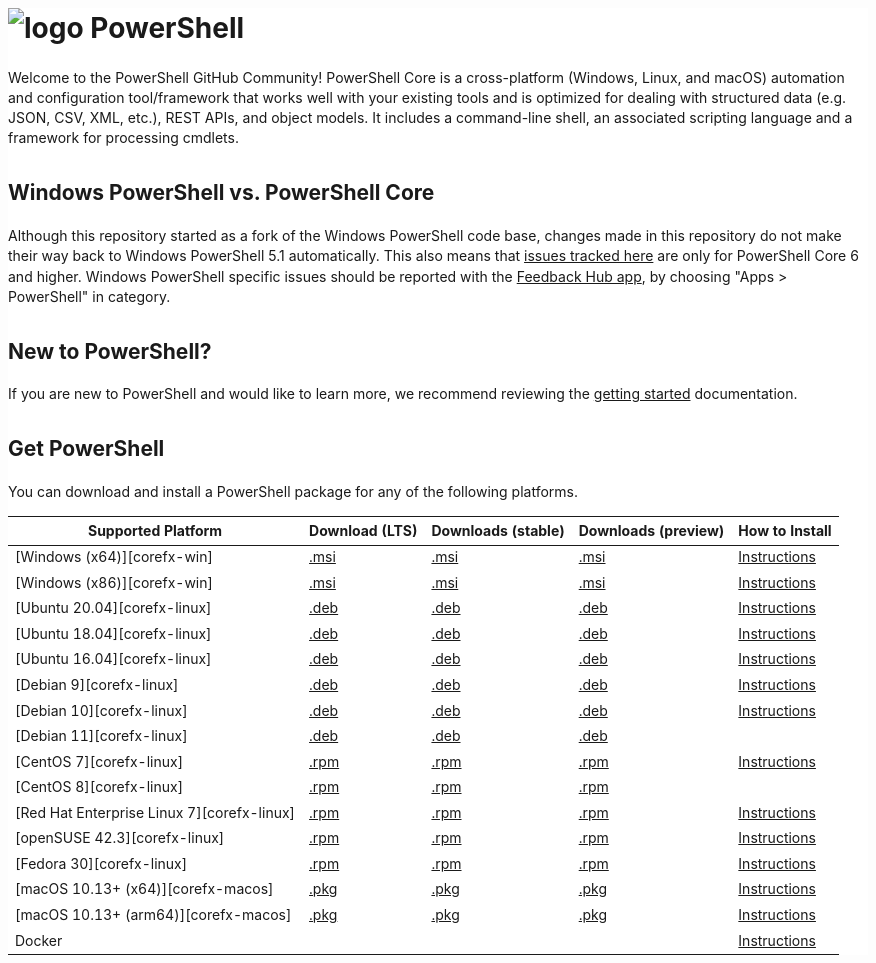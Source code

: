 # ![logo][] PowerShell

Welcome to the PowerShell GitHub Community!
PowerShell Core is a cross-platform (Windows, Linux, and macOS) automation and configuration tool/framework that works well with your existing tools and is optimized
for dealing with structured data (e.g. JSON, CSV, XML, etc.), REST APIs, and object models.
It includes a command-line shell, an associated scripting language and a framework for processing cmdlets.

[logo]: https://raw.githubusercontent.com/PowerShell/PowerShell/master/assets/ps_black_64.svg?sanitize=true

## Windows PowerShell vs. PowerShell Core

Although this repository started as a fork of the Windows PowerShell code base, changes made in this repository do not make their way back to Windows PowerShell 5.1 automatically.
This also means that [issues tracked here][issues] are only for PowerShell Core 6 and higher.
Windows PowerShell specific issues should be reported with the [Feedback Hub app][feedback-hub], by choosing "Apps > PowerShell" in category.

[issues]: https://github.com/PowerShell/PowerShell/issues
[feedback-hub]: https://support.microsoft.com/windows/send-feedback-to-microsoft-with-the-feedback-hub-app-f59187f8-8739-22d6-ba93-f66612949332

## New to PowerShell?

If you are new to PowerShell and would like to learn more, we recommend reviewing the [getting started][] documentation.

[getting started]: https://github.com/PowerShell/PowerShell/tree/master/docs/learning-powershell

## Get PowerShell

You can download and install a PowerShell package for any of the following platforms.

| Supported Platform                         | Download (LTS)          | Downloads (stable)      | Downloads (preview)   | How to Install                |
| -------------------------------------------| ------------------------| ------------------------| ----------------------| ------------------------------|
| [Windows (x64)][corefx-win]                | [.msi][lts-windows-64]  | [.msi][rl-windows-64]   | [.msi][pv-windows-64] | [Instructions][in-windows]    |
| [Windows (x86)][corefx-win]                | [.msi][lts-windows-86]  | [.msi][rl-windows-86]   | [.msi][pv-windows-86] | [Instructions][in-windows]    |
| [Ubuntu 20.04][corefx-linux]               | [.deb][lts-deb]         | [.deb][rl-ubuntu20]     | [.deb][pv-deb]        | [Instructions][in-ubuntu20]   |
| [Ubuntu 18.04][corefx-linux]               | [.deb][lts-deb]         | [.deb][rl-ubuntu18]     | [.deb][pv-deb]        | [Instructions][in-ubuntu18]   |
| [Ubuntu 16.04][corefx-linux]               | [.deb][lts-deb]         | [.deb][rl-ubuntu16]     | [.deb][pv-deb]        | [Instructions][in-ubuntu16]   |
| [Debian 9][corefx-linux]                   | [.deb][lts-deb]         | [.deb][rl-debian9]      | [.deb][pv-deb]        | [Instructions][in-deb9]       |
| [Debian 10][corefx-linux]                  | [.deb][lts-deb]         | [.deb][rl-debian10]     | [.deb][pv-deb]        | [Instructions][in-deb9]       |
| [Debian 11][corefx-linux]                  | [.deb][lts-deb]         | [.deb][rl-debian11]     | [.deb][pv-deb]        |                               |
| [CentOS 7][corefx-linux]                   | [.rpm][lts-rh]          | [.rpm][rl-centos]       | [.rpm][pv-rpm]        | [Instructions][in-centos]     |
| [CentOS 8][corefx-linux]                   | [.rpm][lts-rh]          | [.rpm][rl-centos8]      | [.rpm][pv-rpm]        |                               |
| [Red Hat Enterprise Linux 7][corefx-linux] | [.rpm][lts-rh]          | [.rpm][rl-centos]       | [.rpm][pv-rpm]        | [Instructions][in-rhel7]      |
| [openSUSE 42.3][corefx-linux]              | [.rpm][lts-rh]          | [.rpm][rl-centos]       | [.rpm][pv-rpm]        | [Instructions][in-opensuse]   |
| [Fedora 30][corefx-linux]                  | [.rpm][lts-rh]          | [.rpm][rl-centos]       | [.rpm][pv-rpm]        | [Instructions][in-fedora]     |
| [macOS 10.13+ (x64)][corefx-macos]         | [.pkg][lts-macos]       | [.pkg][rl-macos]        | [.pkg][pv-macos]      | [Instructions][in-macos]      |
| [macOS 10.13+ (arm64)][corefx-macos]       | [.pkg][lts-macos-arm64] | [.pkg][rl-macos-arm64]  | [.pkg][pv-macos-arm64]| [Instructions][in-macos]      |
| Docker                                     |                         |                         |                       | [Instructions][in-docker]     |


[lts-windows-86]: https://github.com/PowerShell/PowerShell/releases/download/v7.2.1/PowerShell-7.2.1-win-x86.msi
[lts-windows-64]: https://github.com/PowerShell/PowerShell/releases/download/v7.2.1/PowerShell-7.2.1-win-x64.msi
[lts-deb]: https://github.com/PowerShell/PowerShell/releases/download/v7.2.1/powershell-lts_7.2.1-1.deb_amd64.deb
[lts-rh]: https://github.com/PowerShell/PowerShell/releases/download/v7.2.1/powershell-lts-7.2.1-1.rh.x86_64.rpm
[lts-macos]: https://github.com/PowerShell/PowerShell/releases/download/v7.2.1/powershell-lts-7.2.1-osx-x64.pkg
[lts-macos-arm64]: https://github.com/PowerShell/PowerShell/releases/download/v7.2.1/powershell-lts-7.2.1-osx-arm64.pkg
[rl-windows-64]: https://github.com/PowerShell/PowerShell/releases/download/v7.2.1/PowerShell-7.2.1-win-x64.msi
[rl-windows-86]: https://github.com/PowerShell/PowerShell/releases/download/v7.2.1/PowerShell-7.2.1-win-x86.msi
[rl-ubuntu20]: https://github.com/PowerShell/PowerShell/releases/download/v7.2.1/powershell_7.2.1-1.deb_amd64.deb
[rl-ubuntu18]: https://github.com/PowerShell/PowerShell/releases/download/v7.2.1/powershell_7.2.1-1.deb_amd64.deb
[rl-ubuntu16]: https://github.com/PowerShell/PowerShell/releases/download/v7.2.1/powershell_7.2.1-1.deb_amd64.deb
[rl-debian9]: https://github.com/PowerShell/PowerShell/releases/download/v7.2.1/powershell_7.2.1-1.deb_amd64.deb
[rl-debian10]: https://github.com/PowerShell/PowerShell/releases/download/v7.2.1/powershell_7.2.1-1.deb_amd64.deb
[rl-debian11]: https://github.com/PowerShell/PowerShell/releases/download/v7.2.1/powershell_7.2.1-1.deb_amd64.deb
[rl-centos]: https://github.com/PowerShell/PowerShell/releases/download/v7.2.1/powershell-7.2.1-1.rh.x86_64.rpm
[rl-centos8]: https://github.com/PowerShell/PowerShell/releases/download/v7.2.1/powershell-7.2.1-1.rh.x86_64.rpm
[rl-macos]: https://github.com/PowerShell/PowerShell/releases/download/v7.2.1/powershell-7.2.1-osx-x64.pkg
[rl-macos-arm64]: https://github.com/PowerShell/PowerShell/releases/download/v7.2.1/powershell-7.2.1-osx-arm64.pkg
[rl-winarm64]: https://github.com/PowerShell/PowerShell/releases/download/v7.2.1/PowerShell-7.2.1-win-arm64.zip
[rl-winx86-zip]: https://github.com/PowerShell/PowerShell/releases/download/v7.2.1/PowerShell-7.2.1-win-x86.zip
[rl-winx64-zip]: https://github.com/PowerShell/PowerShell/releases/download/v7.2.1/PowerShell-7.2.1-win-x64.zip
[rl-macos-tar]: https://github.com/PowerShell/PowerShell/releases/download/v7.2.1/powershell-7.2.1-osx-x64.tar.gz
[rl-macos-tar-arm64]: https://github.com/PowerShell/PowerShell/releases/download/v7.2.1/powershell-7.2.1-osx-arm64.tar.gz
[rl-linux-tar]: https://github.com/PowerShell/PowerShell/releases/download/v7.2.1/powershell-7.2.1-linux-x64.tar.gz
[rl-arm32]: https://github.com/PowerShell/PowerShell/releases/download/v7.2.1/powershell-7.2.1-linux-arm32.tar.gz
[rl-arm64]: https://github.com/PowerShell/PowerShell/releases/download/v7.2.1/powershell-7.2.1-linux-arm64.tar.gz
[rl-snap]: https://snapcraft.io/powershell
[pv-windows-64]: https://github.com/PowerShell/PowerShell/releases/download/v7.3.0-preview.1/PowerShell-7.3.0-preview.1-win-x64.msi
[pv-windows-86]: https://github.com/PowerShell/PowerShell/releases/download/v7.3.0-preview.1/PowerShell-7.3.0-preview.1-win-x86.msi
[pv-deb]: https://github.com/PowerShell/PowerShell/releases/download/v7.3.0-preview.1/powershell-preview_7.3.0-preview.1-1.deb_amd64.deb
[pv-rpm]: https://github.com/PowerShell/PowerShell/releases/download/v7.3.0-preview.1/powershell-preview-7.3.0_preview.1-1.rh.x86_64.rpm
[pv-macos]: https://github.com/PowerShell/PowerShell/releases/download/v7.3.0-preview.1/powershell-7.3.0-preview.1-osx-x64.pkg
[pv-macos-arm64]: https://github.com/PowerShell/PowerShell/releases/download/v7.3.0-preview.1/powershell-7.3.0-preview.1-osx-arm64.pkg
[pv-winarm64]: https://github.com/PowerShell/PowerShell/releases/download/v7.3.0-preview.1/PowerShell-7.3.0-preview.1-win-arm64.zip
[pv-winx86-zip]: https://github.com/PowerShell/PowerShell/releases/download/v7.3.0-preview.1/PowerShell-7.3.0-preview.1-win-x86.zip
[pv-winx64-zip]: https://github.com/PowerShell/PowerShell/releases/download/v7.3.0-preview.1/PowerShell-7.3.0-preview.1-win-x64.zip
[pv-macos-tar]: https://github.com/PowerShell/PowerShell/releases/download/v7.3.0-preview.1/powershell-7.3.0-preview.1-osx-x64.tar.gz
[pv-macos-tar-arm64]: https://github.com/PowerShell/PowerShell/releases/download/v7.3.0-preview.1/powershell-7.3.0-preview.1-osx-arm64.tar.gz
[pv-linux-tar]: https://github.com/PowerShell/PowerShell/releases/download/v7.3.0-preview.1/powershell-7.3.0-preview.1-linux-x64.tar.gz
[pv-arm32]: https://github.com/PowerShell/PowerShell/releases/download/v7.3.0-preview.1/powershell-7.3.0-preview.1-linux-arm32.tar.gz
[pv-arm64]: https://github.com/PowerShell/PowerShell/releases/download/v7.3.0-preview.1/powershell-7.3.0-preview.1-linux-arm64.tar.gz
[pv-snap]: https://snapcraft.io/powershell-preview
[in-windows]: https://docs.microsoft.com/powershell/scripting/install/installing-powershell-core-on-windows
[in-ubuntu16]: https://docs.microsoft.com/powershell/scripting/install/installing-powershell-core-on-linux#ubuntu-1604
[in-ubuntu18]: https://docs.microsoft.com/powershell/scripting/install/installing-powershell-core-on-linux#ubuntu-1804
[in-ubuntu20]: https://docs.microsoft.com/powershell/scripting/install/installing-powershell-core-on-linux#ubuntu-2004
[in-deb9]: https://docs.microsoft.com/powershell/scripting/install/installing-powershell-core-on-linux#debian-9
[in-deb10]: https://docs.microsoft.com/powershell/scripting/install/installing-powershell-core-on-linux#debian-10
[in-centos]: https://docs.microsoft.com/powershell/scripting/install/installing-powershell-core-on-linux#centos-7
[in-rhel7]: https://docs.microsoft.com/powershell/scripting/install/installing-powershell-core-on-linux#red-hat-enterprise-linux-rhel-7
[in-opensuse]: https://docs.microsoft.com/powershell/scripting/install/installing-powershell-core-on-linux#opensuse
[in-fedora]: https://docs.microsoft.com/powershell/scripting/install/installing-powershell-core-on-linux#fedora
[in-archlinux]: https://docs.microsoft.com/powershell/scripting/install/installing-powershell-core-on-linux#arch-linux
[in-macos]: https://docs.microsoft.com/powershell/scripting/install/installing-powershell-core-on-macos
[in-docker]: https://github.com/PowerShell/PowerShell-Docker
[in-kali]: https://docs.microsoft.com/powershell/scripting/install/installing-powershell-core-on-linux#kali
[in-windows-zip]: https://docs.microsoft.com/powershell/scripting/install/installing-powershell-core-on-windows#zip
[in-tar-linux]: https://docs.microsoft.com/powershell/scripting/install/installing-powershell-core-on-linux#binary-archives
[in-tar-macos]: https://docs.microsoft.com/powershell/scripting/install/installing-powershell-core-on-macos#binary-archives
[in-raspbian]: https://docs.microsoft.com/powershell/scripting/install/installing-powershell-core-on-linux#raspbian
[in-arm]: https://docs.microsoft.com/powershell/scripting/install/powershell-core-on-arm
[bd-linux]: https://github.com/PowerShell/PowerShell/tree/master/docs/building/linux.md
[bd-windows]: https://github.com/PowerShell/PowerShell/tree/master/docs/building/windows-core.md
[bd-macOS]: https://github.com/PowerShell/PowerShell/tree/master/docs/building/macos.md
[FAQ]: https://github.com/PowerShell/PowerShell/tree/master/docs/FAQ.md
[windows-nightly-site]: https://powershell.visualstudio.com/PowerShell/_build?definitionId=32
[linux-nightly-site]: https://powershell.visualstudio.com/PowerShell/_build?definitionId=23
[macos-nightly-site]: https://powershell.visualstudio.com/PowerShell/_build?definitionId=24
[windows-nightly-image]: https://powershell.visualstudio.com/PowerShell/_apis/build/status/PowerShell-CI-Windows-daily
[linux-nightly-image]: https://powershell.visualstudio.com/PowerShell/_apis/build/status/PowerShell-CI-linux-daily?branchName=master
[macOS-nightly-image]: https://powershell.visualstudio.com/PowerShell/_apis/build/status/PowerShell-CI-macos-daily?branchName=master
[cc-site]: https://codecov.io/gh/PowerShell/PowerShell
[cc-image]: https://codecov.io/gh/PowerShell/PowerShell/branch/master/graph/badge.svg
[cf-site]: https://www.codefactor.io/repository/github/powershell/powershell
[cf-image]: https://www.codefactor.io/repository/github/powershell/powershell/badge
[Contribution Guide]: https://github.com/PowerShell/PowerShell/blob/master/.github/CONTRIBUTING.md
[check out our FAQ]: https://github.com/PowerShell/PowerShell/tree/master/docs/FAQ.md#where-do-i-get-the-powershell-core-sdk-package
[Support Section]: https://github.com/PowerShell/PowerShell/tree/master/.github/SUPPORT.md
[MIT license]: https://github.com/PowerShell/PowerShell/tree/master/LICENSE.txt
[here]: https://github.com/PowerShell/PowerShell/blob/master/docs/community/governance.md
[conduct-code]: https://opensource.microsoft.com/codeofconduct/
[conduct-FAQ]: https://opensource.microsoft.com/codeofconduct/faq/
[conduct-email]: mailto:opencode@microsoft.com
[conduct-md]: https://github.com/PowerShell/PowerShell/tree/master/CODE_OF_CONDUCT.md